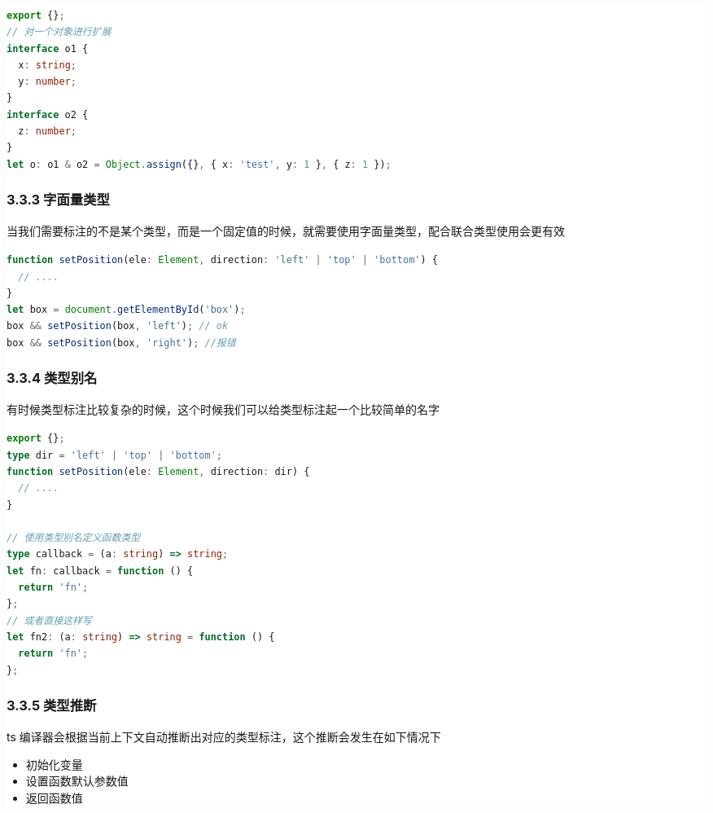 ```ts
export {};
// 对一个对象进行扩展
interface o1 {
  x: string;
  y: number;
}
interface o2 {
  z: number;
}
let o: o1 & o2 = Object.assign({}, { x: 'test', y: 1 }, { z: 1 });
```

### 3.3.3 字面量类型

当我们需要标注的不是某个类型，而是一个固定值的时候，就需要使用字面量类型，配合联合类型使用会更有效

```ts
function setPosition(ele: Element, direction: 'left' | 'top' | 'bottom') {
  // ....
}
let box = document.getElementById('box');
box && setPosition(box, 'left'); // ok
box && setPosition(box, 'right'); //报错
```

### 3.3.4 类型别名

有时候类型标注比较复杂的时候，这个时候我们可以给类型标注起一个比较简单的名字

```ts
export {};
type dir = 'left' | 'top' | 'bottom';
function setPosition(ele: Element, direction: dir) {
  // ....
}

// 使用类型别名定义函数类型
type callback = (a: string) => string;
let fn: callback = function () {
  return 'fn';
};
// 或者直接这样写
let fn2: (a: string) => string = function () {
  return 'fn';
};
```

### 3.3.5 类型推断

ts 编译器会根据当前上下文自动推断出对应的类型标注，这个推断会发生在如下情况下

- 初始化变量
- 设置函数默认参数值
- 返回函数值
